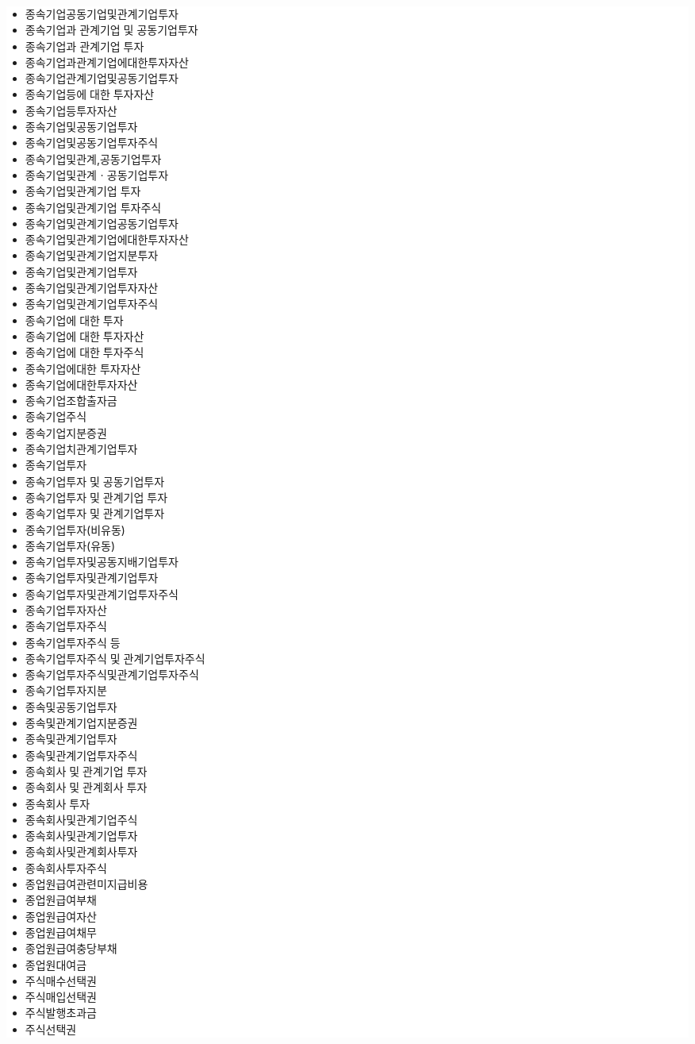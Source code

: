 - 종속기업공동기업및관계기업투자
- 종속기업과 관계기업 및 공동기업투자
- 종속기업과 관계기업 투자
- 종속기업과관계기업에대한투자자산
- 종속기업관계기업및공동기업투자
- 종속기업등에 대한 투자자산
- 종속기업등투자자산
- 종속기업및공동기업투자
- 종속기업및공동기업투자주식
- 종속기업및관계,공동기업투자
- 종속기업및관계ㆍ공동기업투자
- 종속기업및관계기업 투자
- 종속기업및관계기업 투자주식
- 종속기업및관계기업공동기업투자
- 종속기업및관계기업에대한투자자산
- 종속기업및관계기업지분투자
- 종속기업및관계기업투자
- 종속기업및관계기업투자자산
- 종속기업및관계기업투자주식
- 종속기업에 대한 투자
- 종속기업에 대한 투자자산
- 종속기업에 대한 투자주식
- 종속기업에대한 투자자산
- 종속기업에대한투자자산
- 종속기업조합출자금
- 종속기업주식
- 종속기업지분증권
- 종속기업치관계기업투자
- 종속기업투자
- 종속기업투자 및 공동기업투자
- 종속기업투자 및 관계기업 투자
- 종속기업투자 및 관계기업투자
- 종속기업투자(비유동)
- 종속기업투자(유동)
- 종속기업투자및공동지배기업투자
- 종속기업투자및관계기업투자
- 종속기업투자및관계기업투자주식
- 종속기업투자자산
- 종속기업투자주식
- 종속기업투자주식 등
- 종속기업투자주식 및 관계기업투자주식
- 종속기업투자주식및관계기업투자주식
- 종속기업투자지분
- 종속및공동기업투자
- 종속및관계기업지분증권
- 종속및관계기업투자
- 종속및관계기업투자주식
- 종속회사 및 관계기업 투자
- 종속회사 및 관계회사 투자
- 종속회사 투자
- 종속회사및관계기업주식
- 종속회사및관계기업투자
- 종속회사및관계회사투자
- 종속회사투자주식
- 종업원급여관련미지급비용
- 종업원급여부채
- 종업원급여자산
- 종업원급여채무
- 종업원급여충당부채
- 종업원대여금
- 주식매수선택권
- 주식매입선택권
- 주식발행초과금
- 주식선택권